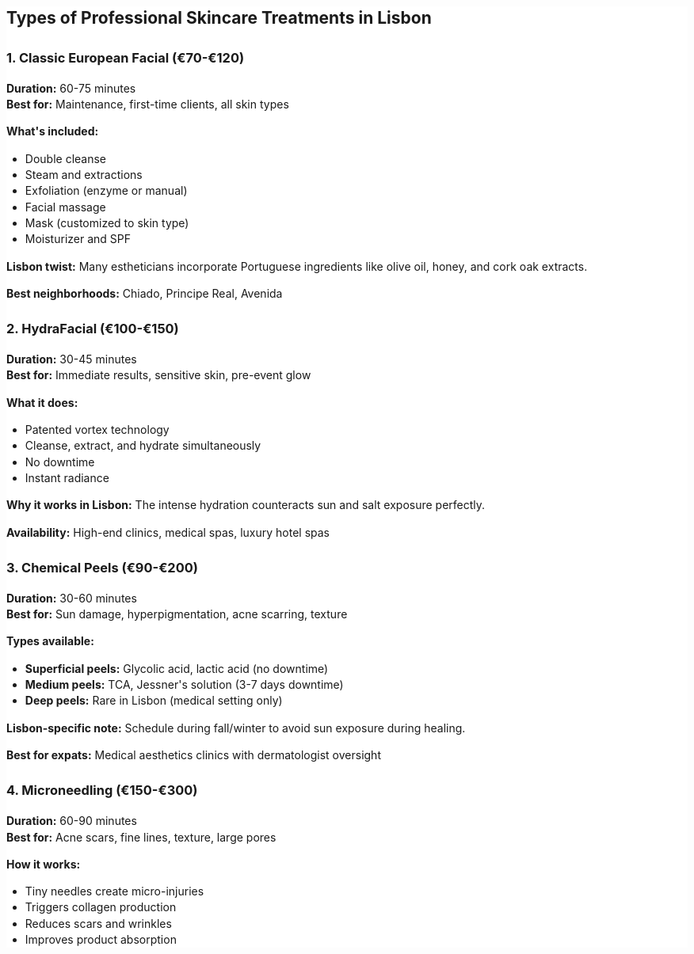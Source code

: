## Types of Professional Skincare Treatments in Lisbon

### 1. Classic European Facial (€70-€120)
**Duration:** 60-75 minutes  
**Best for:** Maintenance, first-time clients, all skin types

**What's included:**
- Double cleanse
- Steam and extractions
- Exfoliation (enzyme or manual)
- Facial massage
- Mask (customized to skin type)
- Moisturizer and SPF

**Lisbon twist:** Many estheticians incorporate Portuguese ingredients like olive oil, honey, and cork oak extracts.

**Best neighborhoods:** Chiado, Principe Real, Avenida

### 2. HydraFacial (€100-€150)
**Duration:** 30-45 minutes  
**Best for:** Immediate results, sensitive skin, pre-event glow

**What it does:**
- Patented vortex technology
- Cleanse, extract, and hydrate simultaneously
- No downtime
- Instant radiance

**Why it works in Lisbon:** The intense hydration counteracts sun and salt exposure perfectly.

**Availability:** High-end clinics, medical spas, luxury hotel spas

### 3. Chemical Peels (€90-€200)
**Duration:** 30-60 minutes  
**Best for:** Sun damage, hyperpigmentation, acne scarring, texture

**Types available:**
- **Superficial peels:** Glycolic acid, lactic acid (no downtime)
- **Medium peels:** TCA, Jessner's solution (3-7 days downtime)
- **Deep peels:** Rare in Lisbon (medical setting only)

**Lisbon-specific note:** Schedule during fall/winter to avoid sun exposure during healing.

**Best for expats:** Medical aesthetics clinics with dermatologist oversight

### 4. Microneedling (€150-€300)
**Duration:** 60-90 minutes  
**Best for:** Acne scars, fine lines, texture, large pores

**How it works:**
- Tiny needles create micro-injuries
- Triggers collagen production
- Reduces scars and wrinkles
- Improves product absorption
